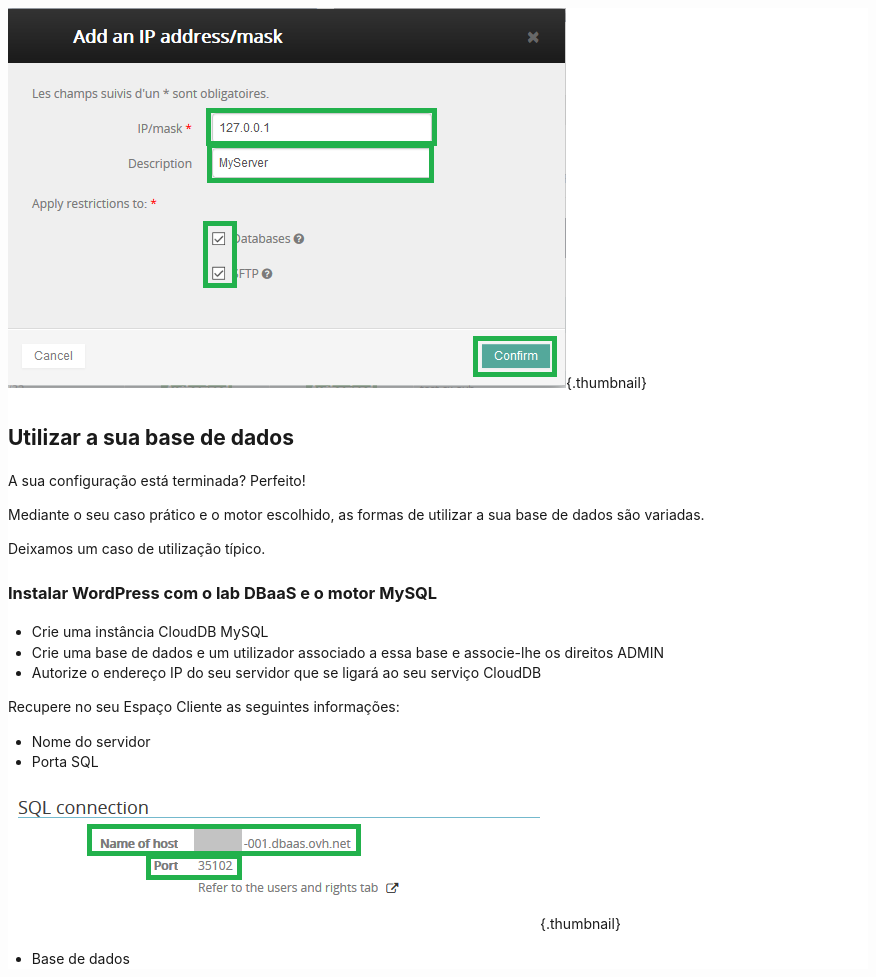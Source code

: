 
![hosting](images/validation-ip_EN.png){.thumbnail}


## Utilizar a sua base de dados
A sua configuração está terminada? Perfeito!

Mediante o seu caso prático e o motor escolhido, as formas de utilizar a sua base de dados são variadas.

Deixamos um caso de utilização típico.


### Instalar WordPress com o lab DBaaS e o motor MySQL
- Crie uma instância CloudDB MySQL
- Crie uma base de dados e um utilizador associado a essa base e associe-lhe os direitos ADMIN
- Autorize o endereço IP do seu servidor que se ligará ao seu serviço CloudDB

Recupere no seu Espaço Cliente as seguintes informações:

- Nome do servidor
- Porta SQL

![Instance MySQL](images/infos-sql_EN.png){.thumbnail}

- Base de dados

